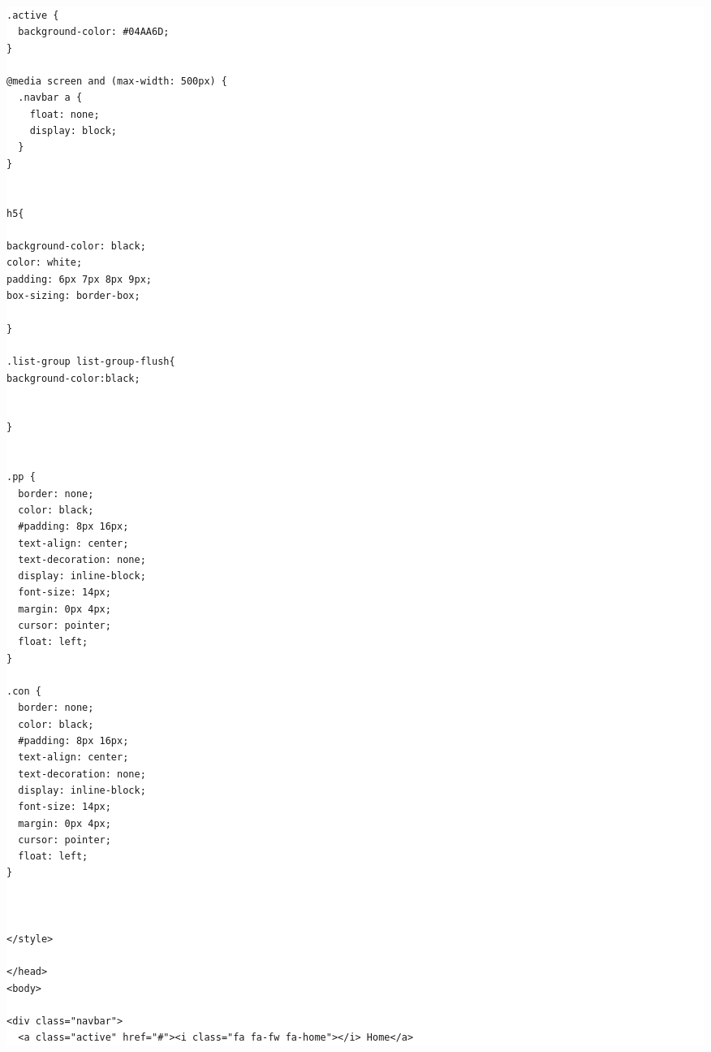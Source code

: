 ```
.active {
  background-color: #04AA6D;
}

@media screen and (max-width: 500px) {
  .navbar a {
    float: none;
    display: block;
  }
}


h5{

background-color: black;
color: white;
padding: 6px 7px 8px 9px;
box-sizing: border-box;
  
}

.list-group list-group-flush{
background-color:black;


}


.pp {
  border: none;
  color: black;
  #padding: 8px 16px;
  text-align: center;
  text-decoration: none;
  display: inline-block;
  font-size: 14px;
  margin: 0px 4px;
  cursor: pointer;
  float: left;
}

.con {
  border: none;
  color: black;
  #padding: 8px 16px;
  text-align: center;
  text-decoration: none;
  display: inline-block;
  font-size: 14px;
  margin: 0px 4px;
  cursor: pointer;
  float: left;
}



</style>

</head>
<body>

<div class="navbar">
  <a class="active" href="#"><i class="fa fa-fw fa-home"></i> Home</a> 
```